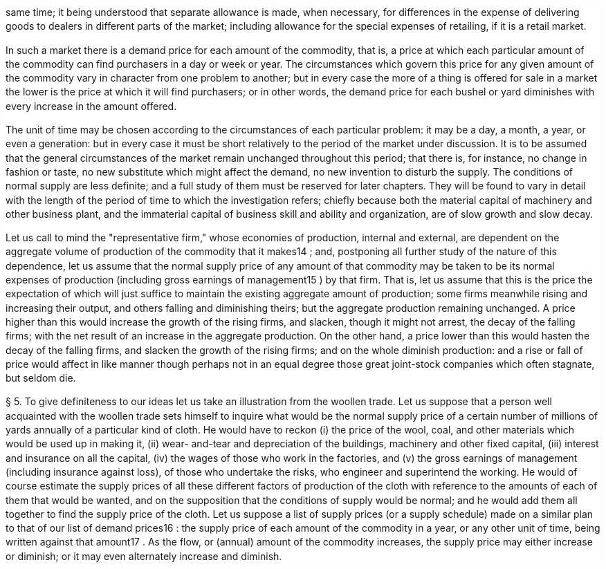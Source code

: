 same time; it being understood that separate allowance is made, when necessary, for
differences in the expense of delivering goods to dealers in different parts of the
market; including allowance for the special expenses of retailing, if it is a retail
market.

In such a market there is a demand price for each amount of the commodity, that is, a
price at which each particular amount of the commodity can find purchasers in a day
or week or year. The circumstances which govern this price for any given amount of
the commodity vary in character from one problem to another; but in every case the
more of a thing is offered for sale in a market the lower is the price at which it will
find purchasers; or in other words, the demand price for each bushel or yard
diminishes with every increase in the amount offered.

The unit of time may be chosen according to the circumstances of each particular
problem: it may be a day, a month, a year, or even a generation: but in every case it
must be short relatively to the period of the market under discussion. It is to be
assumed that the general circumstances of the market remain unchanged throughout
this period; that there is, for instance, no change in fashion or taste, no new substitute
which might affect the demand, no new invention to disturb the supply.
The conditions of normal supply are less definite; and a full study of them must be
reserved for later chapters. They will be found to vary in detail with the length of the
period of time to which the investigation refers; chiefly because both the material
capital of machinery and other business plant, and the immaterial capital of business
skill and ability and organization, are of slow growth and slow decay.

Let us call to mind the "representative firm," whose economies of production, internal
and external, are dependent on the aggregate volume of production of the commodity
that it makes14 ; and, postponing all further study of the nature of this dependence, let
us assume that the normal supply price of any amount of that commodity may be
taken to be its normal expenses of production (including gross earnings of
management15 ) by that firm. That is, let us assume that this is the price the
expectation of which will just suffice to maintain the existing aggregate amount of
production; some firms meanwhile rising and increasing their output, and others
falling and diminishing theirs; but the aggregate production remaining unchanged. A
price higher than this would increase the growth of the rising firms, and slacken,
though it might not arrest, the decay of the falling firms; with the net result of an
increase in the aggregate production. On the other hand, a price lower than this would
hasten the decay of the falling firms, and slacken the growth of the rising firms; and
on the whole diminish production: and a rise or fall of price would affect in like
manner though perhaps not in an equal degree those great joint-stock companies
which often stagnate, but seldom die.

§ 5. To give definiteness to our ideas let us take an illustration from the woollen trade.
Let us suppose that a person well acquainted with the woollen trade sets himself to
inquire what would be the normal supply price of a certain number of millions of
yards annually of a particular kind of cloth. He would have to reckon (i) the price of
the wool, coal, and other materials which would be used up in making it, (ii) wear-
and-tear and depreciation of the buildings, machinery and other fixed capital, (iii)
interest and insurance on all the capital, (iv) the wages of those who work in the
factories, and (v) the gross earnings of management (including insurance against
loss), of those who undertake the risks, who engineer and superintend the working. He
would of course estimate the supply prices of all these different factors of production
of the cloth with reference to the amounts of each of them that would be wanted, and
on the supposition that the conditions of supply would be normal; and he would add
them all together to find the supply price of the cloth.
Let us suppose a list of supply prices (or a supply schedule) made on a similar plan to
that of our list of demand prices16 : the supply price of each amount of the
commodity in a year, or any other unit of time, being written against that amount17 .
As the flow, or (annual) amount of the commodity increases, the supply price may either increase or diminish; or it may even alternately increase and diminish. 
